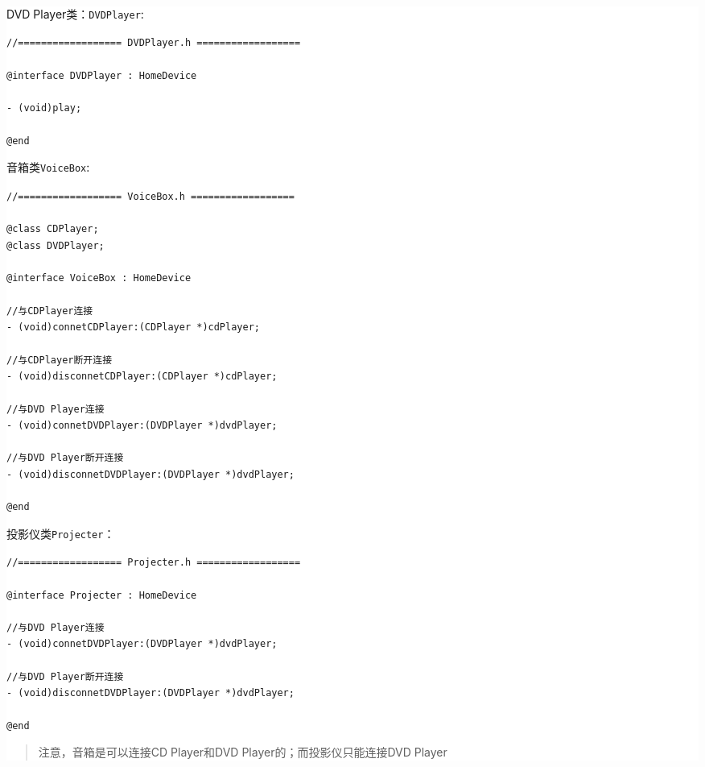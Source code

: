 DVD Player类：``DVDPlayer``:

```objc
//================== DVDPlayer.h ==================

@interface DVDPlayer : HomeDevice

- (void)play;

@end
```

音箱类``VoiceBox``:

```objc
//================== VoiceBox.h ==================

@class CDPlayer;
@class DVDPlayer;

@interface VoiceBox : HomeDevice

//与CDPlayer连接
- (void)connetCDPlayer:(CDPlayer *)cdPlayer;

//与CDPlayer断开连接
- (void)disconnetCDPlayer:(CDPlayer *)cdPlayer;

//与DVD Player连接
- (void)connetDVDPlayer:(DVDPlayer *)dvdPlayer;

//与DVD Player断开连接
- (void)disconnetDVDPlayer:(DVDPlayer *)dvdPlayer;

@end
```

投影仪类``Projecter``：

```objc
//================== Projecter.h ==================

@interface Projecter : HomeDevice

//与DVD Player连接
- (void)connetDVDPlayer:(DVDPlayer *)dvdPlayer;

//与DVD Player断开连接
- (void)disconnetDVDPlayer:(DVDPlayer *)dvdPlayer;

@end
```

> 注意，音箱是可以连接CD Player和DVD Player的；而投影仪只能连接DVD Player
